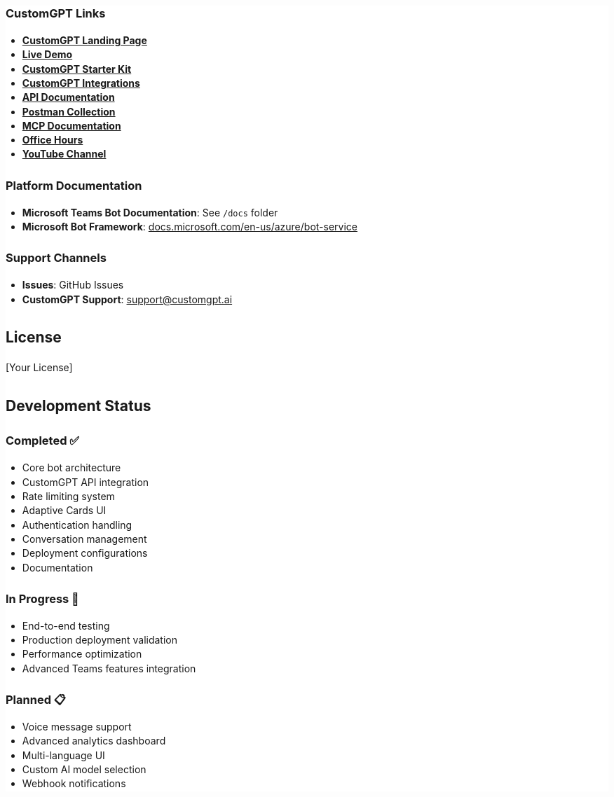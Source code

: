 ### CustomGPT Links
- **[CustomGPT Landing Page](https://customgpt.ai)**
- **[Live Demo](https://app.customgpt.ai/agents?demo=chat)**
- **[CustomGPT Starter Kit](https://github.com/Poll-The-People/customgpt-starter-kit)**
- **[CustomGPT Integrations](https://github.com/Poll-The-People/customgpt-integrations)**
- **[API Documentation](https://docs.customgpt.ai/api-reference)**
- **[Postman Collection](https://www.postman.com/customgpt/customgpt/overview)**
- **[MCP Documentation](https://docs.customgpt.ai/model-content-protocol)**
- **[Office Hours](https://calendly.com/pollthepeople/office-hours)**
- **[YouTube Channel](https://www.youtube.com/channel/UC6HOk7Z9OwVPNYiC7SKMJ6g)**

### Platform Documentation
- **Microsoft Teams Bot Documentation**: See `/docs` folder
- **Microsoft Bot Framework**: [docs.microsoft.com/en-us/azure/bot-service](https://docs.microsoft.com/en-us/azure/bot-service)

### Support Channels
- **Issues**: GitHub Issues
- **CustomGPT Support**: support@customgpt.ai

## License

[Your License]

## Development Status

### Completed ✅
- Core bot architecture
- CustomGPT API integration
- Rate limiting system
- Adaptive Cards UI
- Authentication handling
- Conversation management
- Deployment configurations
- Documentation

### In Progress 🚧
- End-to-end testing
- Production deployment validation
- Performance optimization
- Advanced Teams features integration

### Planned 📋
- Voice message support
- Advanced analytics dashboard
- Multi-language UI
- Custom AI model selection
- Webhook notifications
